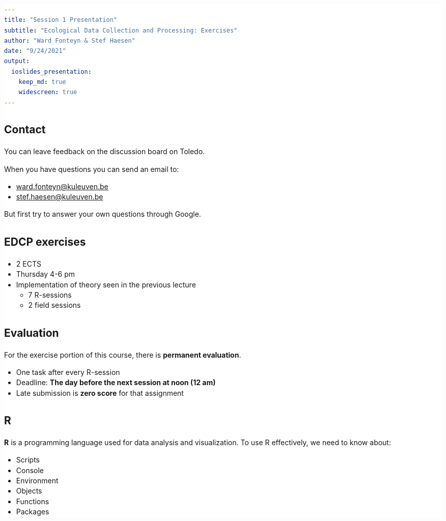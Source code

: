 ```yaml
---
title: "Session 1 Presentation"
subtitle: "Ecological Data Collection and Processing: Exercises"
author: "Ward Fonteyn & Stef Haesen"
date: "9/24/2021"
output:
  ioslides_presentation:
    keep_md: true
    widescreen: true
---
```




## Contact

You can leave feedback on the discussion board on Toledo.

When you have questions you can send an email to:

  - <ward.fonteyn@kuleuven.be>
  - <stef.haesen@kuleuven.be>

But first try to answer your own questions through Google.

## EDCP exercises

- 2 ECTS
- Thursday 4-6 pm
- Implementation of theory seen in the previous lecture
  - 7 R-sessions
  - 2 field sessions

## Evaluation

For the exercise portion of this course, there is **permanent evaluation**.

- One task after every R-session
- Deadline: **The day before the next session at noon (12 am)**
- Late submission is **zero score** for that assignment

## R

**R** is a programming language used for data analysis and visualization. To use R effectively, we need to know about:


- Scripts
- Console
- Environment
- Objects
- Functions
- Packages

